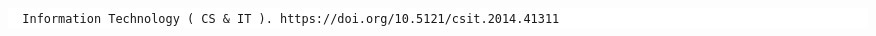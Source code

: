       Information Technology ( CS & IT ). https://doi.org/10.5121/csit.2014.41311
      




     
     

     






